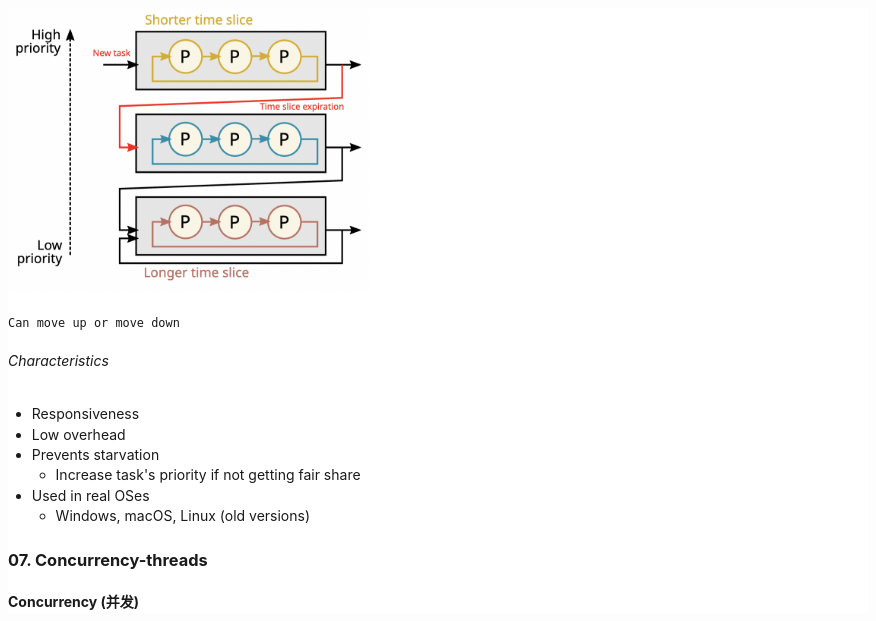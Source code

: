 <img src="Midterm 2 Review.assets/Screen Shot 2023-04-26 at 2.45.25 PM.png" alt="Screen Shot 2023-04-26 at 2.45.25 PM" style="zoom:38%;" />

`Can move up or move down`

###### Characteristics

- Responsiveness
- Low overhead
- Prevents starvation
  - Increase task's priority if not getting fair share
- Used in real OSes
  - Windows, macOS, Linux (old versions)



### 07. Concurrency-threads

#### Concurrency (并发)
